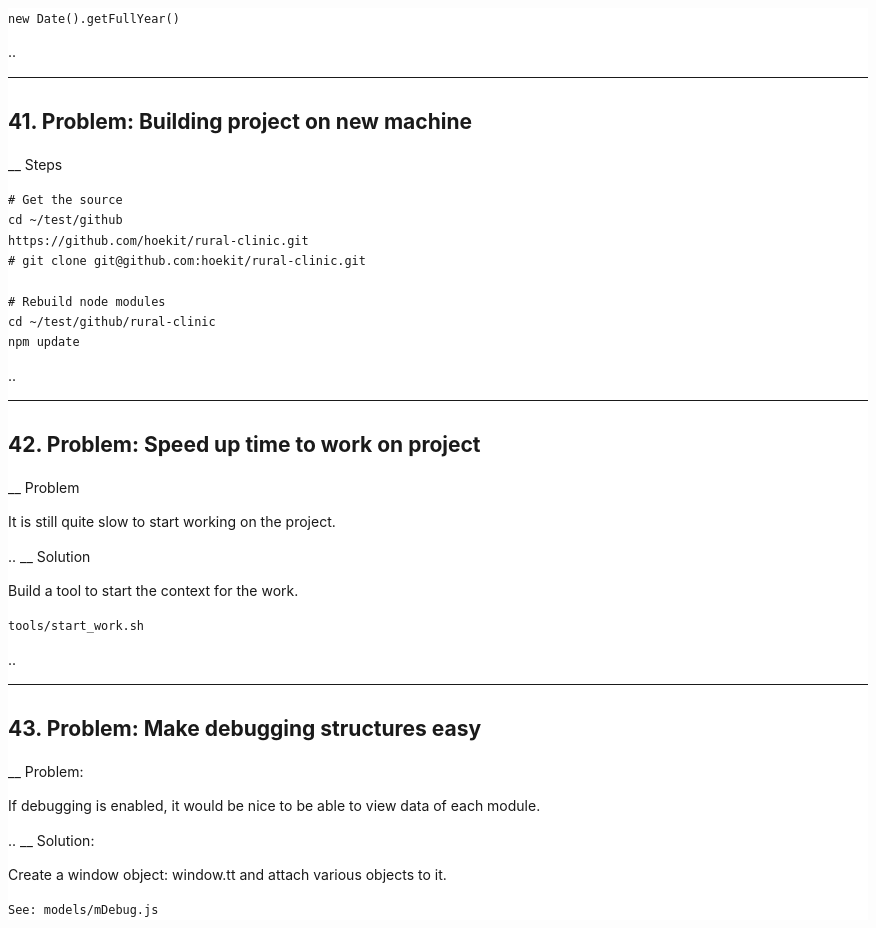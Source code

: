     new Date().getFullYear()

..

----
<a id="41"></a>
## 41. Problem: Building project on new machine
__ Steps

    # Get the source
    cd ~/test/github
    https://github.com/hoekit/rural-clinic.git
    # git clone git@github.com:hoekit/rural-clinic.git

    # Rebuild node modules
    cd ~/test/github/rural-clinic
    npm update

..

----
<a id="42"></a>
## 42. Problem: Speed up time to work on project
__ Problem

It is still quite slow to start working on the project.

..
__ Solution

Build a tool to start the context for the work.

    tools/start_work.sh

..

----
<a id="43"></a>
## 43. Problem: Make debugging structures easy
__ Problem:

If debugging is enabled, it would be nice to be able to view data of
each module.

..
__ Solution:

Create a window object: window.tt and attach various objects to it.

    See: models/mDebug.js
